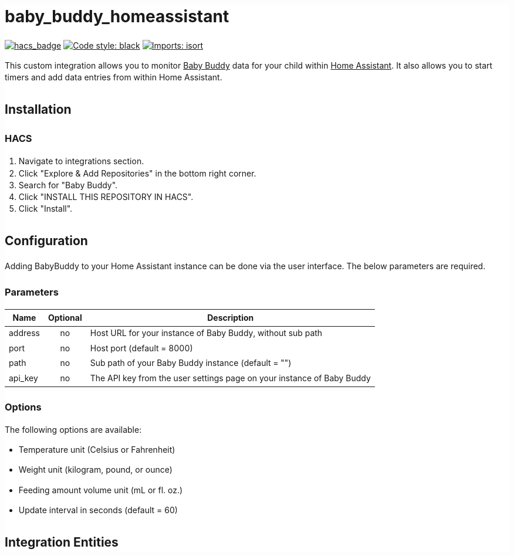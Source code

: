 # baby_buddy_homeassistant

[![hacs_badge](https://img.shields.io/badge/HACS-Default-orange.svg)](https://github.com/custom-components/hacs)
[![Code style: black](https://img.shields.io/badge/code%20style-black-000000.svg)](https://github.com/psf/black)
[![Imports: isort](https://img.shields.io/badge/%20imports-isort-%231674b1?style=flat&labelColor=ef8336)](https://pycqa.github.io/isort/)

This custom integration allows you to monitor [Baby Buddy](https://github.com/babybuddy/babybuddy) data for your child within [Home Assistant](https://github.com/home-assistant/core). It also allows you to start timers and add data entries from within Home Assistant.

## Installation

### HACS

1. Navigate to integrations section.
1. Click "Explore & Add Repositories" in the bottom right corner.
1. Search for "Baby Buddy".
1. Click "INSTALL THIS REPOSITORY IN HACS".
1. Click "Install".

## Configuration

Adding BabyBuddy to your Home Assistant instance can be done via the user interface. The below parameters are required.

### Parameters

| Name | Optional | Description |
|------|:----:|-------------|
| address  | no |   Host URL for your instance of Baby Buddy, without sub path
| port  | no |   Host port (default = 8000)
| path  | no |   Sub path of your Baby Buddy instance (default = "")
| api_key| no |  The API key from the user settings page on your instance of Baby Buddy

### Options

The following options are available:

- Temperature unit (Celsius or Fahrenheit)

- Weight unit (kilogram, pound, or ounce)

- Feeding amount volume unit (mL or fl. oz.)

- Update interval in seconds (default = 60)

## Integration Entities
